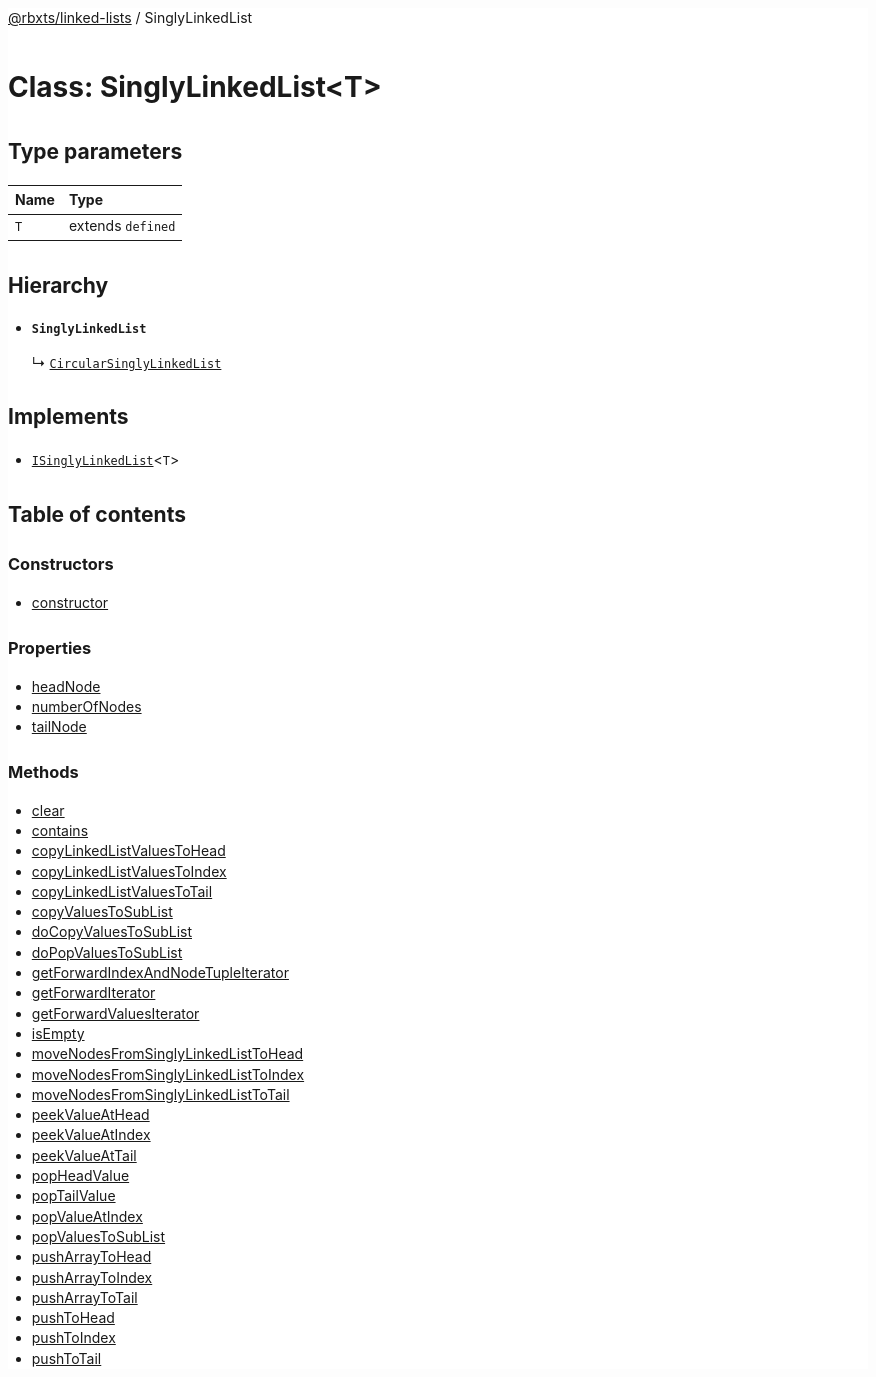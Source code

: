 [@rbxts/linked-lists](../README.md) / SinglyLinkedList

# Class: SinglyLinkedList<T\>

## Type parameters

| Name | Type |
| :------ | :------ |
| `T` | extends `defined` |

## Hierarchy

- **`SinglyLinkedList`**

  ↳ [`CircularSinglyLinkedList`](CircularSinglyLinkedList.md)

## Implements

- [`ISinglyLinkedList`](../interfaces/ISinglyLinkedList.md)<`T`\>

## Table of contents

### Constructors

- [constructor](SinglyLinkedList.md#constructor)

### Properties

- [headNode](SinglyLinkedList.md#headnode)
- [numberOfNodes](SinglyLinkedList.md#numberofnodes)
- [tailNode](SinglyLinkedList.md#tailnode)

### Methods

- [clear](SinglyLinkedList.md#clear)
- [contains](SinglyLinkedList.md#contains)
- [copyLinkedListValuesToHead](SinglyLinkedList.md#copylinkedlistvaluestohead)
- [copyLinkedListValuesToIndex](SinglyLinkedList.md#copylinkedlistvaluestoindex)
- [copyLinkedListValuesToTail](SinglyLinkedList.md#copylinkedlistvaluestotail)
- [copyValuesToSubList](SinglyLinkedList.md#copyvaluestosublist)
- [doCopyValuesToSubList](SinglyLinkedList.md#docopyvaluestosublist)
- [doPopValuesToSubList](SinglyLinkedList.md#dopopvaluestosublist)
- [getForwardIndexAndNodeTupleIterator](SinglyLinkedList.md#getforwardindexandnodetupleiterator)
- [getForwardIterator](SinglyLinkedList.md#getforwarditerator)
- [getForwardValuesIterator](SinglyLinkedList.md#getforwardvaluesiterator)
- [isEmpty](SinglyLinkedList.md#isempty)
- [moveNodesFromSinglyLinkedListToHead](SinglyLinkedList.md#movenodesfromsinglylinkedlisttohead)
- [moveNodesFromSinglyLinkedListToIndex](SinglyLinkedList.md#movenodesfromsinglylinkedlisttoindex)
- [moveNodesFromSinglyLinkedListToTail](SinglyLinkedList.md#movenodesfromsinglylinkedlisttotail)
- [peekValueAtHead](SinglyLinkedList.md#peekvalueathead)
- [peekValueAtIndex](SinglyLinkedList.md#peekvalueatindex)
- [peekValueAtTail](SinglyLinkedList.md#peekvalueattail)
- [popHeadValue](SinglyLinkedList.md#popheadvalue)
- [popTailValue](SinglyLinkedList.md#poptailvalue)
- [popValueAtIndex](SinglyLinkedList.md#popvalueatindex)
- [popValuesToSubList](SinglyLinkedList.md#popvaluestosublist)
- [pushArrayToHead](SinglyLinkedList.md#pusharraytohead)
- [pushArrayToIndex](SinglyLinkedList.md#pusharraytoindex)
- [pushArrayToTail](SinglyLinkedList.md#pusharraytotail)
- [pushToHead](SinglyLinkedList.md#pushtohead)
- [pushToIndex](SinglyLinkedList.md#pushtoindex)
- [pushToTail](SinglyLinkedList.md#pushtotail)